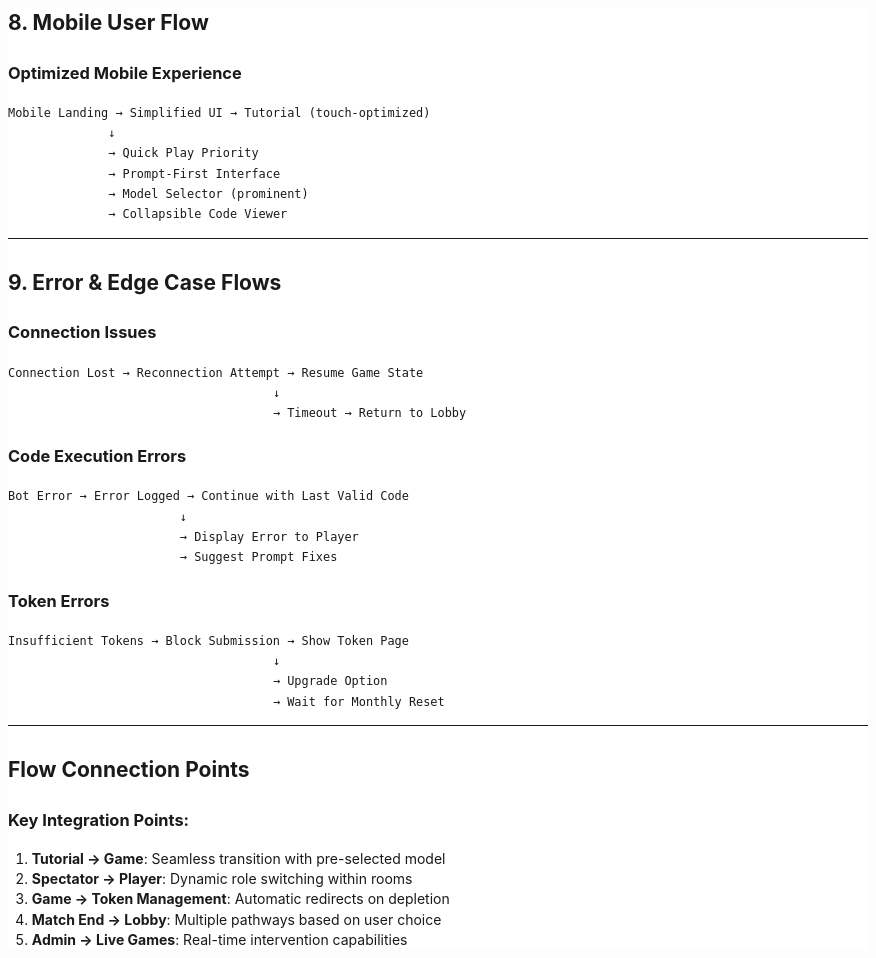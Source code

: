 
## 8. Mobile User Flow

### Optimized Mobile Experience
```
Mobile Landing → Simplified UI → Tutorial (touch-optimized)
              ↓
              → Quick Play Priority
              → Prompt-First Interface
              → Model Selector (prominent)
              → Collapsible Code Viewer
```

---

## 9. Error & Edge Case Flows

### Connection Issues
```
Connection Lost → Reconnection Attempt → Resume Game State
                                     ↓
                                     → Timeout → Return to Lobby
```

### Code Execution Errors
```
Bot Error → Error Logged → Continue with Last Valid Code
                        ↓
                        → Display Error to Player
                        → Suggest Prompt Fixes
```

### Token Errors
```
Insufficient Tokens → Block Submission → Show Token Page
                                     ↓
                                     → Upgrade Option
                                     → Wait for Monthly Reset
```

---

## Flow Connection Points

### Key Integration Points:
1. **Tutorial → Game**: Seamless transition with pre-selected model
2. **Spectator → Player**: Dynamic role switching within rooms
3. **Game → Token Management**: Automatic redirects on depletion
4. **Match End → Lobby**: Multiple pathways based on user choice
5. **Admin → Live Games**: Real-time intervention capabilities
